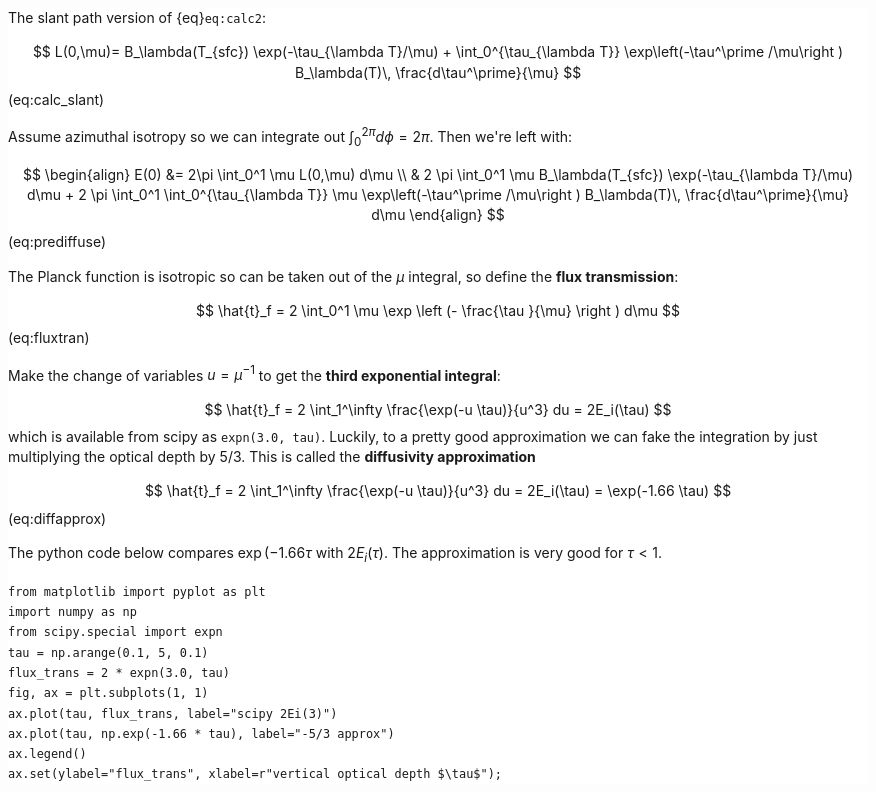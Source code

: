 The slant path version of {eq}`eq:calc2`:

$$
    L(0,\mu)= B_\lambda(T_{sfc}) \exp(-\tau_{\lambda T}/\mu) +    \int_0^{\tau_{\lambda T}} \exp\left(-\tau^\prime /\mu\right )
    B_\lambda(T)\, \frac{d\tau^\prime}{\mu}
$$ (eq:calc_slant)

Assume azimuthal isotropy so we can integrate out $\int_0^{2\pi} d\phi = 2\pi$.  Then we're left with:

$$
\begin{align}
E(0) &= 2\pi \int_0^1 \mu L(0,\mu) d\mu \\
     & 2 \pi \int_0^1 \mu B_\lambda(T_{sfc}) \exp(-\tau_{\lambda T}/\mu) d\mu 
        + 2  \pi \int_0^1  \int_0^{\tau_{\lambda T}} \mu \exp\left(-\tau^\prime /\mu\right )
    B_\lambda(T)\, \frac{d\tau^\prime}{\mu} d\mu
\end{align}
$$ (eq:prediffuse)

The Planck function is isotropic so can be taken out of the $\mu$ integral, so define the **flux transmission**:

$$
 \hat{t}_f =  2 \int_0^1 \mu \exp \left (- \frac{\tau }{\mu} \right ) d\mu
$$(eq:fluxtran)

Make the change of variables $u = \mu^{-1}$ to get the **third exponential integral**:

$$
 \hat{t}_f = 2 \int_1^\infty \frac{\exp(-u \tau)}{u^3} du = 2E_i(\tau)
 $$
which is available from scipy as `expn(3.0, tau)`.  Luckily, to a pretty good approximation
we can fake the integration by just multiplying the optical depth by 5/3.  This is called
the **diffusivity approximation**

$$
 \hat{t}_f = 2 \int_1^\infty \frac{\exp(-u \tau)}{u^3} du = 2E_i(\tau) = \exp(-1.66 \tau)
$$ (eq:diffapprox)
 
 The python code below compares $\exp(-1.66 \tau$ with $2E_i(\tau)$.  The approximation is very good for $\tau < 1$.

```{code-cell} ipython3
from matplotlib import pyplot as plt
import numpy as np
from scipy.special import expn
tau = np.arange(0.1, 5, 0.1)
flux_trans = 2 * expn(3.0, tau)
fig, ax = plt.subplots(1, 1)
ax.plot(tau, flux_trans, label="scipy 2Ei(3)")
ax.plot(tau, np.exp(-1.66 * tau), label="-5/3 approx")
ax.legend()
ax.set(ylabel="flux_trans", xlabel=r"vertical optical depth $\tau$");
```
